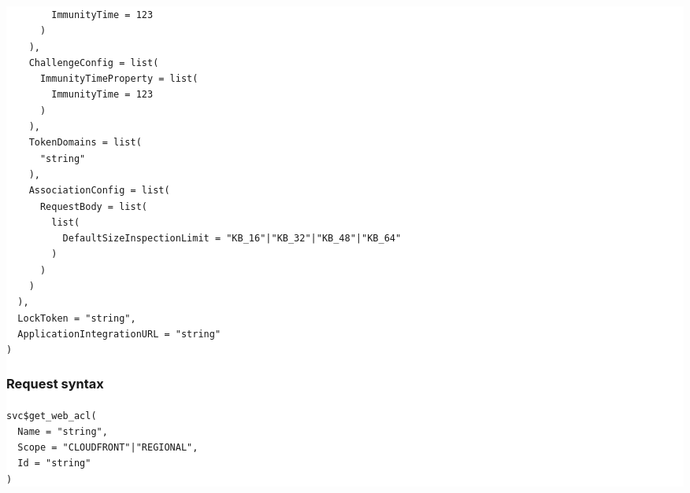             ImmunityTime = 123
          )
        ),
        ChallengeConfig = list(
          ImmunityTimeProperty = list(
            ImmunityTime = 123
          )
        ),
        TokenDomains = list(
          "string"
        ),
        AssociationConfig = list(
          RequestBody = list(
            list(
              DefaultSizeInspectionLimit = "KB_16"|"KB_32"|"KB_48"|"KB_64"
            )
          )
        )
      ),
      LockToken = "string",
      ApplicationIntegrationURL = "string"
    )

### Request syntax

    svc$get_web_acl(
      Name = "string",
      Scope = "CLOUDFRONT"|"REGIONAL",
      Id = "string"
    )
